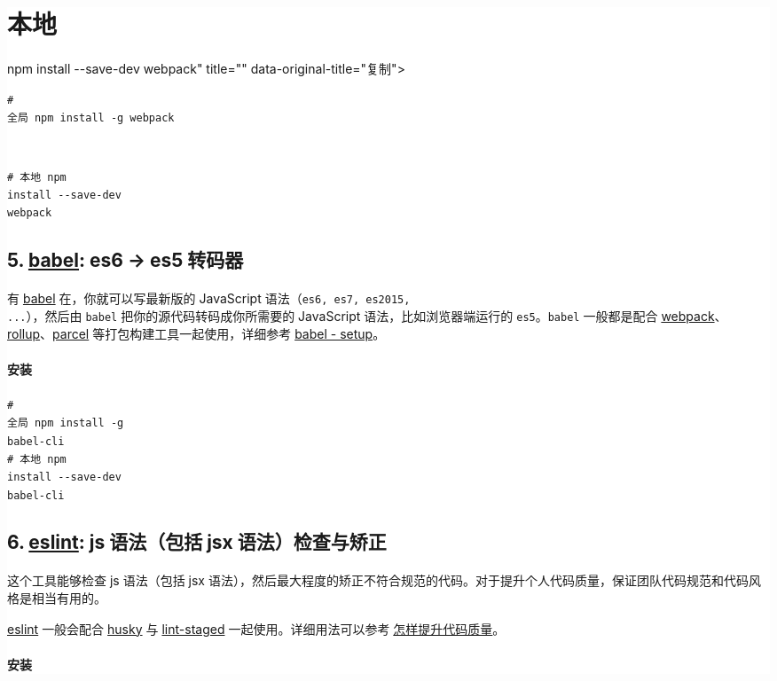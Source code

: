 # &#x672C;&#x5730;
npm install --save-dev webpack" title="" data-original-title="&#x590D;&#x5236;"></span> <span type="button" class="saveToNote code-tool" data-toggle="tooltip" data-placement="top" title="" data-original-title="&#x653E;&#x8FDB;&#x7B14;&#x8BB0;"></span></div></div><pre class="hljs cmake"><code><span class="hljs-comment"># &#x5168;&#x5C40;</span>
npm <span class="hljs-keyword">install</span> -g webpack

<span class="hljs-comment"># &#x672C;&#x5730;</span>
npm <span class="hljs-keyword">install</span> --save-dev webpack</code></pre><h2 id="articleHeader5">5. <a href="https://github.com/babel/babel" rel="nofollow noreferrer" target="_blank">babel</a>: es6 -&gt; es5 &#x8F6C;&#x7801;&#x5668;</h2><p>&#x6709; <a href="https://github.com/babel/babel" rel="nofollow noreferrer" target="_blank">babel</a> &#x5728;&#xFF0C;&#x4F60;&#x5C31;&#x53EF;&#x4EE5;&#x5199;&#x6700;&#x65B0;&#x7248;&#x7684; JavaScript &#x8BED;&#x6CD5;&#xFF08;<code>es6, es7, es2015, ...</code>&#xFF09;&#xFF0C;&#x7136;&#x540E;&#x7531; <code>babel</code> &#x628A;&#x4F60;&#x7684;&#x6E90;&#x4EE3;&#x7801;&#x8F6C;&#x7801;&#x6210;&#x4F60;&#x6240;&#x9700;&#x8981;&#x7684; JavaScript &#x8BED;&#x6CD5;&#xFF0C;&#x6BD4;&#x5982;&#x6D4F;&#x89C8;&#x5668;&#x7AEF;&#x8FD0;&#x884C;&#x7684; <code>es5</code>&#x3002;<code>babel</code> &#x4E00;&#x822C;&#x90FD;&#x662F;&#x914D;&#x5408; <a href="https://github.com/webpack/webpack" rel="nofollow noreferrer" target="_blank">webpack</a>&#x3001;<a href="https://github.com/rollup/rollup" rel="nofollow noreferrer" target="_blank">rollup</a>&#x3001;<a href="https://github.com/parcel-bundler/parcel" rel="nofollow noreferrer" target="_blank">parcel</a> &#x7B49;&#x6253;&#x5305;&#x6784;&#x5EFA;&#x5DE5;&#x5177;&#x4E00;&#x8D77;&#x4F7F;&#x7528;&#xFF0C;&#x8BE6;&#x7EC6;&#x53C2;&#x8003; <a href="https://babeljs.io/en/setup" rel="nofollow noreferrer" target="_blank">babel - setup</a>&#x3002;</p><h4>&#x5B89;&#x88C5;</h4><div class="widget-codetool" style="display:none"><div class="widget-codetool--inner"><span class="selectCode code-tool" data-toggle="tooltip" data-placement="top" title="" data-original-title="&#x5168;&#x9009;"></span> <span type="button" class="copyCode code-tool" data-toggle="tooltip" data-placement="top" data-clipboard-text="# &#x5168;&#x5C40;
npm install -g babel-cli

# &#x672C;&#x5730;
npm install --save-dev babel-cli" title="" data-original-title="&#x590D;&#x5236;"></span> <span type="button" class="saveToNote code-tool" data-toggle="tooltip" data-placement="top" title="" data-original-title="&#x653E;&#x8FDB;&#x7B14;&#x8BB0;"></span></div></div><pre class="hljs mipsasm"><code><span class="hljs-comment"># &#x5168;&#x5C40;</span>
npm <span class="hljs-keyword">install </span>-g <span class="hljs-keyword">babel-cli
</span>
<span class="hljs-comment"># &#x672C;&#x5730;</span>
npm <span class="hljs-keyword">install </span>--save-dev <span class="hljs-keyword">babel-cli</span></code></pre><h2 id="articleHeader6">6. <a href="https://github.com/eslint/eslint" rel="nofollow noreferrer" target="_blank">eslint</a>: js &#x8BED;&#x6CD5;&#xFF08;&#x5305;&#x62EC; jsx &#x8BED;&#x6CD5;&#xFF09;&#x68C0;&#x67E5;&#x4E0E;&#x77EB;&#x6B63;</h2><p>&#x8FD9;&#x4E2A;&#x5DE5;&#x5177;&#x80FD;&#x591F;&#x68C0;&#x67E5; js &#x8BED;&#x6CD5;&#xFF08;&#x5305;&#x62EC; jsx &#x8BED;&#x6CD5;&#xFF09;&#xFF0C;&#x7136;&#x540E;&#x6700;&#x5927;&#x7A0B;&#x5EA6;&#x7684;&#x77EB;&#x6B63;&#x4E0D;&#x7B26;&#x5408;&#x89C4;&#x8303;&#x7684;&#x4EE3;&#x7801;&#x3002;&#x5BF9;&#x4E8E;&#x63D0;&#x5347;&#x4E2A;&#x4EBA;&#x4EE3;&#x7801;&#x8D28;&#x91CF;&#xFF0C;&#x4FDD;&#x8BC1;&#x56E2;&#x961F;&#x4EE3;&#x7801;&#x89C4;&#x8303;&#x548C;&#x4EE3;&#x7801;&#x98CE;&#x683C;&#x662F;&#x76F8;&#x5F53;&#x6709;&#x7528;&#x7684;&#x3002;</p><p><a href="https://github.com/eslint/eslint" rel="nofollow noreferrer" target="_blank">eslint</a> &#x4E00;&#x822C;&#x4F1A;&#x914D;&#x5408; <a href="https://github.com/typicode/husky" rel="nofollow noreferrer" target="_blank">husky</a> &#x4E0E; <a href="https://github.com/okonet/lint-staged" rel="nofollow noreferrer" target="_blank">lint-staged</a> &#x4E00;&#x8D77;&#x4F7F;&#x7528;&#x3002;&#x8BE6;&#x7EC6;&#x7528;&#x6CD5;&#x53EF;&#x4EE5;&#x53C2;&#x8003; <a href="https://github.com/senntyou/blogs/blob/master/advanced/3.md" rel="nofollow noreferrer" target="_blank">&#x600E;&#x6837;&#x63D0;&#x5347;&#x4EE3;&#x7801;&#x8D28;&#x91CF;</a>&#x3002;</p><h4>&#x5B89;&#x88C5;</h4><div class="widget-codetool" style="display:none"><div class="widget-codetool--inner"><span class="selectCode code-tool" data-toggle="tooltip" data-placement="top" title="" data-original-title="&#x5168;&#x9009;"></span> <span type="button" class="copyCode code-tool" data-toggle="tooltip" data-placement="top" data-clipboard-text="# &#x5168;&#x5C40;
npm install -g eslint
